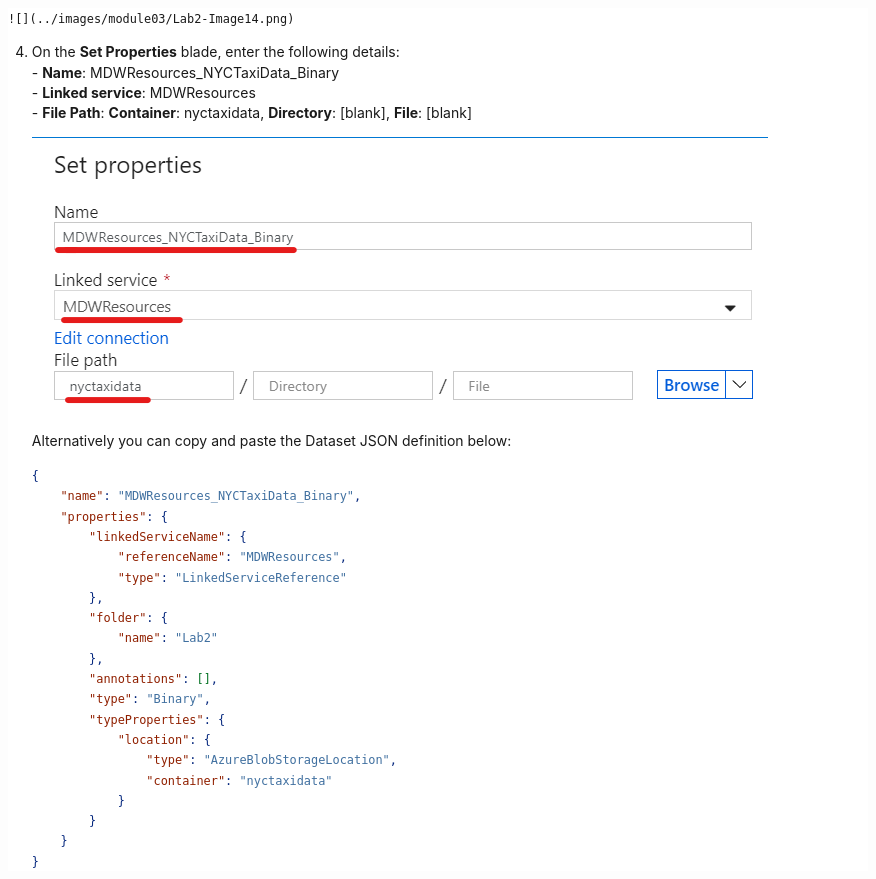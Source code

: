     ![](../images/module03/Lab2-Image14.png)

4.	On the **Set Properties** blade, enter the following details:
    <br>- **Name**: MDWResources_NYCTaxiData_Binary
    <br>- **Linked service**: MDWResources
    <br>- **File Path**: **Container**: nyctaxidata, **Directory**: [blank], **File**: [blank]
    
    ![](../images/module03/Lab2-Image41.png)

    Alternatively you can copy and paste the Dataset JSON definition below:

    ```json
    {
        "name": "MDWResources_NYCTaxiData_Binary",
        "properties": {
            "linkedServiceName": {
                "referenceName": "MDWResources",
                "type": "LinkedServiceReference"
            },
            "folder": {
                "name": "Lab2"
            },
            "annotations": [],
            "type": "Binary",
            "typeProperties": {
                "location": {
                    "type": "AzureBlobStorageLocation",
                    "container": "nyctaxidata"
                }
            }
        }
    }